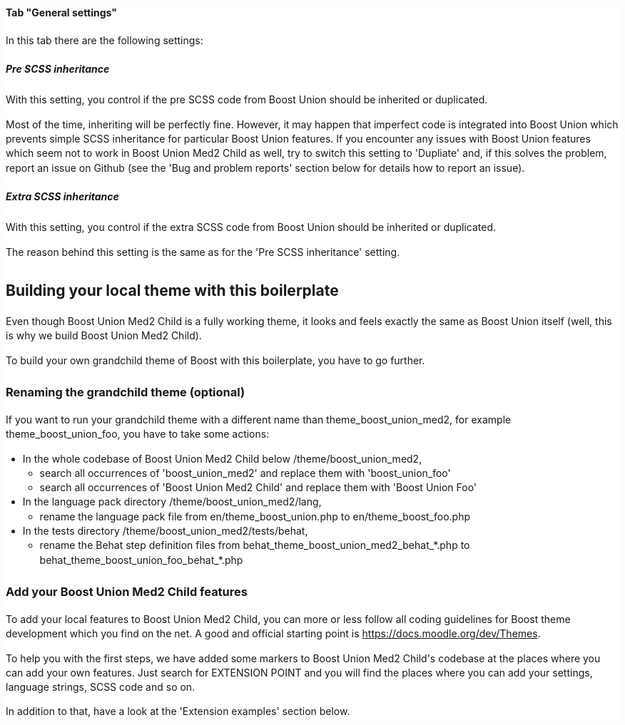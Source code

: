 #### Tab "General settings"

In this tab there are the following settings:

##### Pre SCSS inheritance

With this setting, you control if the pre SCSS code from Boost Union should be inherited or duplicated.

Most of the time, inheriting will be perfectly fine. However, it may happen that imperfect code is integrated into Boost Union which prevents simple SCSS inheritance for particular Boost Union features. If you encounter any issues with Boost Union features which seem not to work in Boost Union Med2 Child as well, try to switch this setting to 'Dupliate' and, if this solves the problem, report an issue on Github (see the 'Bug and problem reports' section below for details how to report an issue).

##### Extra SCSS inheritance

With this setting, you control if the extra SCSS code from Boost Union should be inherited or duplicated.

The reason behind this setting is the same as for the 'Pre SCSS inheritance' setting.


Building your local theme with this boilerplate
-----------------------------------------------

Even though Boost Union Med2 Child is a fully working theme, it looks and feels exactly the same as Boost Union itself (well, this is why we build Boost Union Med2 Child).

To build your own grandchild theme of Boost with this boilerplate, you have to go further.

### Renaming the grandchild theme (optional)

If you want to run your grandchild theme with a different name than theme_boost_union_med2, for example theme_boost_union_foo, you have to take some actions:

* In the whole codebase of Boost Union Med2 Child below /theme/boost_union_med2,
  * search all occurrences of 'boost_union_med2' and replace them with 'boost_union_foo'
  * search all occurrences of 'Boost Union Med2 Child' and replace them with 'Boost Union Foo'
* In the language pack directory /theme/boost_union_med2/lang,
  * rename the language pack file from en/theme_boost_union.php to en/theme_boost_foo.php
* In the tests directory /theme/boost_union_med2/tests/behat,
  * rename the Behat step definition files from behat_theme_boost_union_med2_behat_\*.php to behat_theme_boost_union_foo_behat_\*.php

### Add your Boost Union Med2 Child features

To add your local features to Boost Union Med2 Child, you can more or less follow all coding guidelines for Boost theme development which you find on the net. A good and official starting point is https://docs.moodle.org/dev/Themes.

To help you with the first steps, we have added some markers to Boost Union Med2 Child's codebase at the places where you can add your own features. Just search for EXTENSION POINT and you will find the places where you can add your settings, language strings, SCSS code and so on.

In addition to that, have a look at the 'Extension examples' section below.
